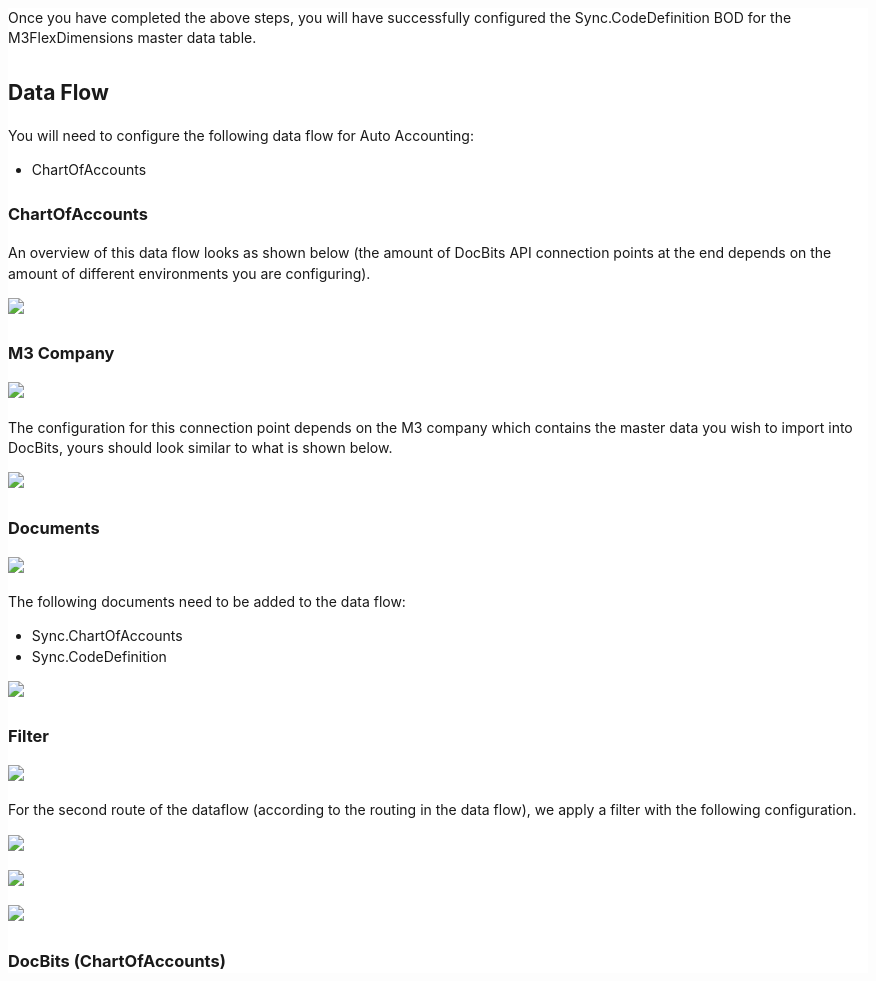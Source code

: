 Once you have completed the above steps, you will have successfully configured the Sync.CodeDefinition BOD for the M3FlexDimensions master data table.

## **Data Flow**

You will need to configure the following data flow for Auto Accounting:

* ChartOfAccounts

### **ChartOfAccounts**

An overview of this data flow looks as shown below (the amount of DocBits API connection points at the end depends on the amount of different environments you are configuring).

![](https://lh7-us.googleusercontent.com/RfkP8xiF2vDzQhBNa66L0NQHk7TGjj52aK3hWoisEnWbdG3l-SZKKw8mYJ3b28ShXZ9omPS6WdNiXaCpYRQzwfges0SKznwQal7K2ElILbGBJNYu3VFm6gDQJMHYRItAFX0cdRZjXgCk2FQqHJ4iSjY)

### **M3 Company**

![](https://lh7-us.googleusercontent.com/tqYoI-gLUpe0c0x1T-WhP0_FolVzPGHhFY8m52Fw38mJNzsDvjb7stRrBfWVjXLnFrJTTy2lyd9Dmva3_EPG5eRWyf5ATA2cTWvCj3Ksa4Fu4pHF6rNFjfd3Cjei0UlibT0HAQYE0V22bdTStjY61zk)

The configuration for this connection point depends on the M3 company which contains the master data you wish to import into DocBits, yours should look similar to what is shown below.

![](https://lh7-us.googleusercontent.com/wpSluEs21T5wXG0egZPfUCYBP6X_uUm6XAh-PyD8RrojTuIztzRJzhVYdzcNI5dQGGDsrhSKx_K2-y0JDmK9w41fVUXWcW1N2lz5rizXcMnn5BuiaGRy-TEOBryGxvP9mBGJTZ16lMisoC_YumwpS9Q)

### **Documents**

![](https://lh7-us.googleusercontent.com/uR6XaFI7TPQ4L8Suom25PBdtXdL4i100Juz7kRBxT5rdxhejZW7nPtVIlEGjWWnZLbo9ipx7G95NBFV8dd-g4vw_vM-uPApJ02QdxvCmX27bwAW_qUWUXajV6BFVmIfzTQ46Zj4DybsYKKblXjuWc6w)

The following documents need to be added to the data flow:

* Sync.ChartOfAccounts
* Sync.CodeDefinition

![](https://lh7-us.googleusercontent.com/6Bq-yQ9Yaf2OJwjBxyFvqAMUitcovquo_iU4hc-pgag1iDwLcstggVjLsdY3bRl9XWNc3mKOwZrY1FSlu47IzxxUQHFkjIAl1r08Iw9UbKaaMh4WiWrqFuSObdTjEvCEI5IDvD_Pys8jAydydJgbsK8)

### **Filter**

![](https://lh7-us.googleusercontent.com/LyKGzQUEswTD1XfpNDPSHjChgqNFfs4guXfM0KNuW2fPoiaeUo4uPrlGgwt3RepWUGQmu_trUMiWb68cUjUAwXU9IRoWOsv9M2l5v4zFfBkEcioz5ok7Eoss7I-tBKtpD7wVUkGWi3U3ySrIQ_fDPiY)

For the second route of the dataflow (according to the routing in the data flow), we apply a filter with the following configuration.

![](https://lh7-us.googleusercontent.com/7xdqGdo9bS6_IIzTVYF_08woBXvhIVkA-c6-ZrDpDEzmEDFzDZSuxZ5LYHKVUhJqYq4Wlq1FXPfr5myjKFUsMbnJrefc_L7URD7AbEq_D90jEw7o8Yrhg5XZwLdU83OwlZVXqlYla61b0LyISXeBLWk)

![](https://lh7-us.googleusercontent.com/OdI-0FaqDaPKy2g9Mr8HUx_oGRZkDrkeI6P1rWqOounpDauMThaqzs2wOawmw3RwcMlQHgI6wj16RXQDAP_JNMGkxvmiEnPJ_bvse2CvMegPwinSIJRLmXaCzfjxtB1FDqnqPOMwrMYNKJyiC2sGUe8)

![](https://lh7-us.googleusercontent.com/RMPIV6ZWsUcBA6klny6Ln-_nhMGl1zdEHfUKK56owelabcG-6gM1S_eqWAVLTeOHdec3D5D6xVJeC5evnJC61L8daV6IbJbCmMashkWXSK4Tv4RdE_erjR-Mk2RihPodIG4HrqSOQ8hi7SG3xctXd-E)

### **DocBits (ChartOfAccounts)**
